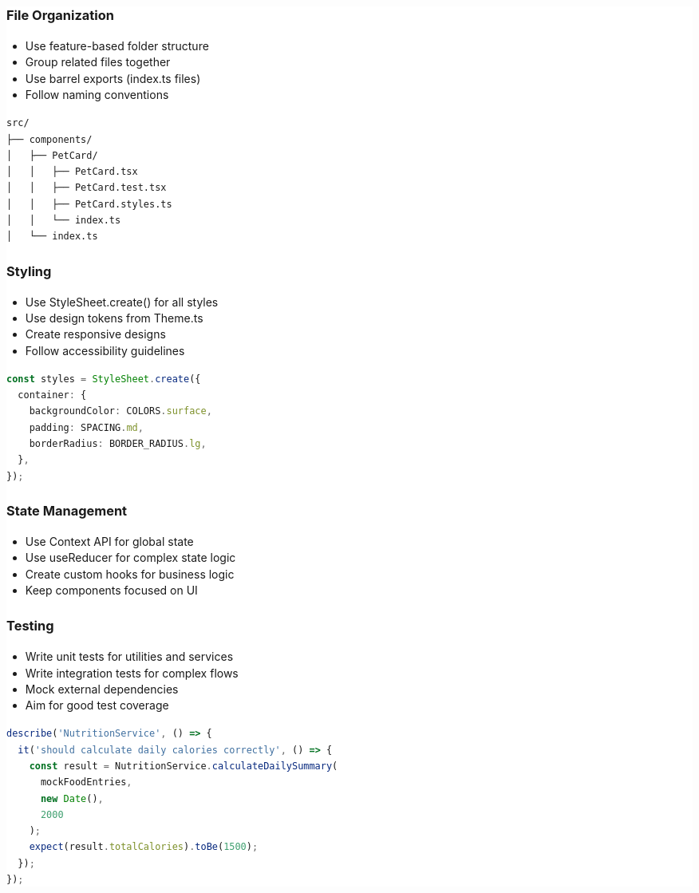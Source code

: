 ### File Organization
- Use feature-based folder structure
- Group related files together
- Use barrel exports (index.ts files)
- Follow naming conventions

```
src/
├── components/
│   ├── PetCard/
│   │   ├── PetCard.tsx
│   │   ├── PetCard.test.tsx
│   │   ├── PetCard.styles.ts
│   │   └── index.ts
│   └── index.ts
```

### Styling
- Use StyleSheet.create() for all styles
- Use design tokens from Theme.ts
- Create responsive designs
- Follow accessibility guidelines

```typescript
const styles = StyleSheet.create({
  container: {
    backgroundColor: COLORS.surface,
    padding: SPACING.md,
    borderRadius: BORDER_RADIUS.lg,
  },
});
```

### State Management
- Use Context API for global state
- Use useReducer for complex state logic
- Create custom hooks for business logic
- Keep components focused on UI

### Testing
- Write unit tests for utilities and services
- Write integration tests for complex flows
- Mock external dependencies
- Aim for good test coverage

```typescript
describe('NutritionService', () => {
  it('should calculate daily calories correctly', () => {
    const result = NutritionService.calculateDailySummary(
      mockFoodEntries,
      new Date(),
      2000
    );
    expect(result.totalCalories).toBe(1500);
  });
});
```
